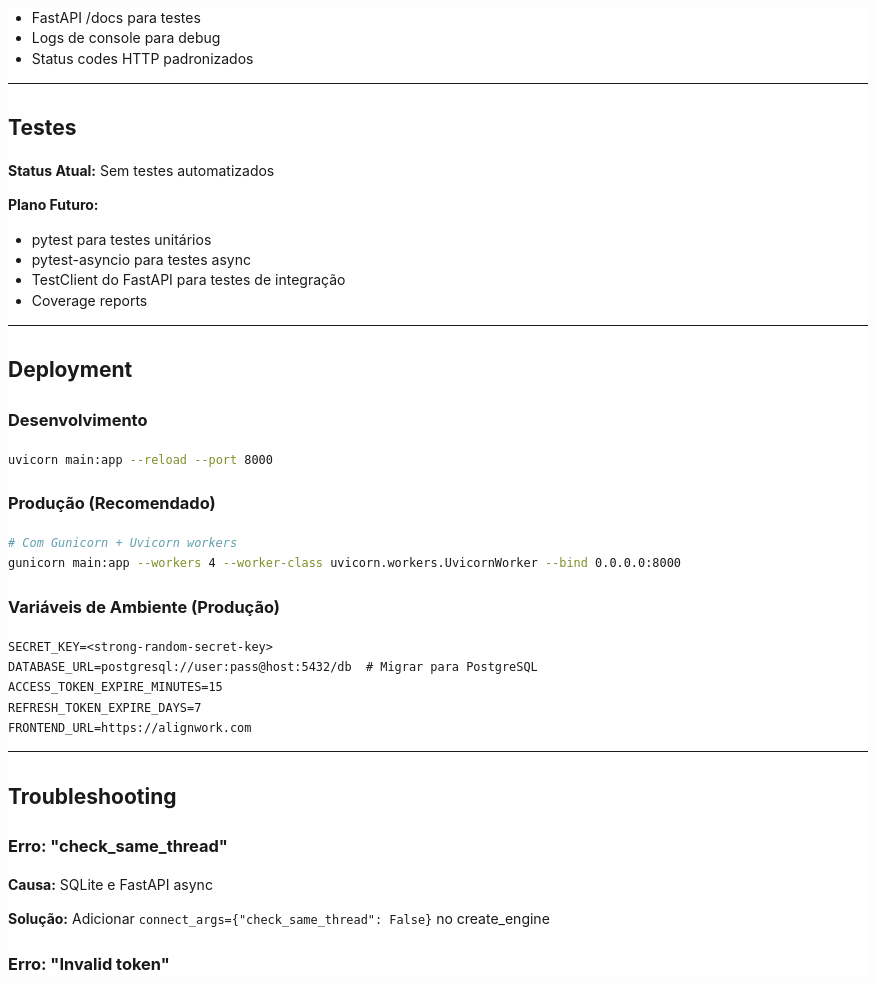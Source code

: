 - FastAPI /docs para testes
- Logs de console para debug
- Status codes HTTP padronizados

---

## Testes

**Status Atual:** Sem testes automatizados

**Plano Futuro:**
- pytest para testes unitários
- pytest-asyncio para testes async
- TestClient do FastAPI para testes de integração
- Coverage reports

---

## Deployment

### Desenvolvimento

```bash
uvicorn main:app --reload --port 8000
```

### Produção (Recomendado)

```bash
# Com Gunicorn + Uvicorn workers
gunicorn main:app --workers 4 --worker-class uvicorn.workers.UvicornWorker --bind 0.0.0.0:8000
```

### Variáveis de Ambiente (Produção)

```env
SECRET_KEY=<strong-random-secret-key>
DATABASE_URL=postgresql://user:pass@host:5432/db  # Migrar para PostgreSQL
ACCESS_TOKEN_EXPIRE_MINUTES=15
REFRESH_TOKEN_EXPIRE_DAYS=7
FRONTEND_URL=https://alignwork.com
```

---

## Troubleshooting

### Erro: "check_same_thread"

**Causa:** SQLite e FastAPI async

**Solução:** Adicionar `connect_args={"check_same_thread": False}` no create_engine

### Erro: "Invalid token"
